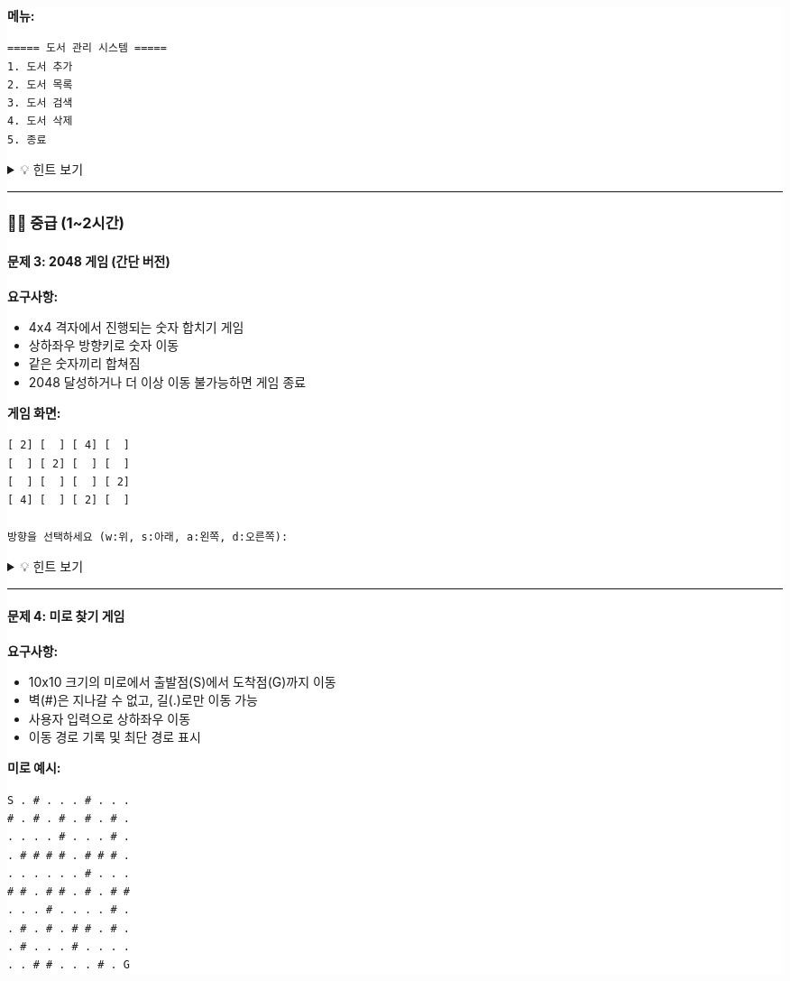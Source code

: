 **메뉴:**
```
===== 도서 관리 시스템 =====
1. 도서 추가
2. 도서 목록
3. 도서 검색
4. 도서 삭제
5. 종료
```

<details><summary>💡 힌트 보기</summary></details>

---

### 🌟🌟 중급 (1~2시간)

#### 문제 3: 2048 게임 (간단 버전)
**요구사항:**
- 4x4 격자에서 진행되는 숫자 합치기 게임
- 상하좌우 방향키로 숫자 이동
- 같은 숫자끼리 합쳐짐
- 2048 달성하거나 더 이상 이동 불가능하면 게임 종료

**게임 화면:**
```
[ 2] [  ] [ 4] [  ]
[  ] [ 2] [  ] [  ]
[  ] [  ] [  ] [ 2]
[ 4] [  ] [ 2] [  ]

방향을 선택하세요 (w:위, s:아래, a:왼쪽, d:오른쪽): 
```

<details><summary>💡 힌트 보기</summary></details>

---

#### 문제 4: 미로 찾기 게임
**요구사항:**
- 10x10 크기의 미로에서 출발점(S)에서 도착점(G)까지 이동
- 벽(#)은 지나갈 수 없고, 길(.)로만 이동 가능
- 사용자 입력으로 상하좌우 이동
- 이동 경로 기록 및 최단 경로 표시

**미로 예시:**
```
S . # . . . # . . .
# . # . # . # . # .
. . . . # . . . # .
. # # # # . # # # .
. . . . . . # . . .
# # . # # . # . # #
. . . # . . . . # .
. # . # . # # . # .
. # . . . # . . . .
. . # # . . . # . G
```
